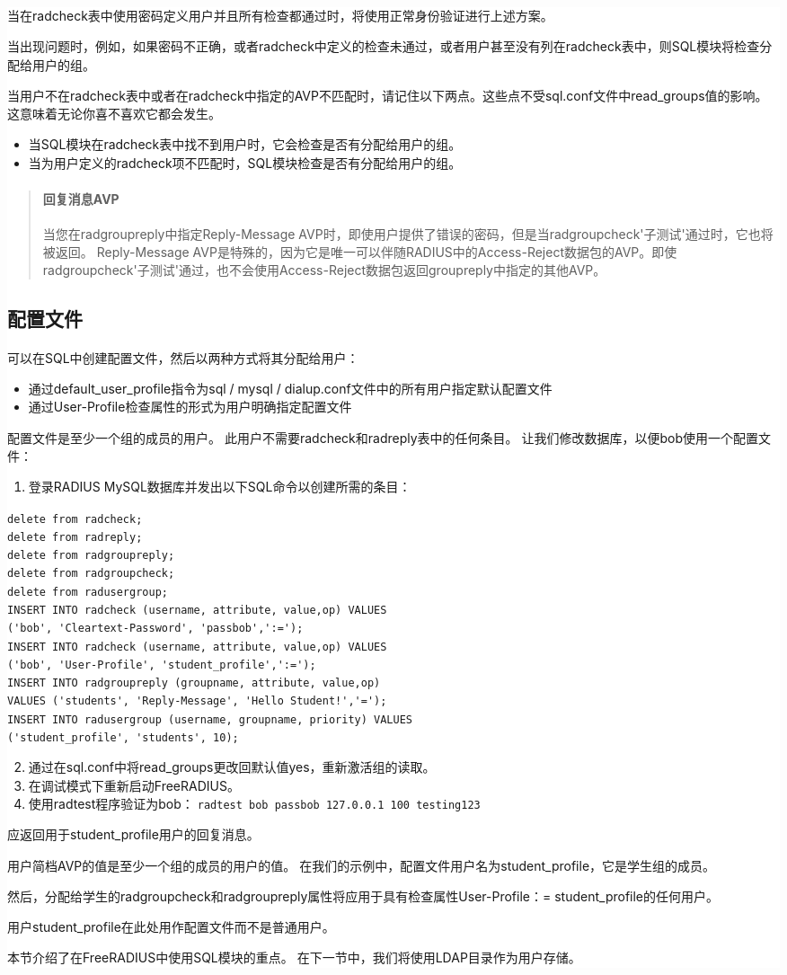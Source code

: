 当在radcheck表中使用密码定义用户并且所有检查都通过时，将使用正常身份验证进行上述方案。

当出现问题时，例如，如果密码不正确，或者radcheck中定义的检查未通过，或者用户甚至没有列在radcheck表中，则SQL模块将检查分配给用户的组。

当用户不在radcheck表中或者在radcheck中指定的AVP不匹配时，请记住以下两点。这些点不受sql.conf文件中read_groups值的影响。这意味着无论你喜不喜欢它都会发生。

+ 当SQL模块在radcheck表中找不到用户时，它会检查是否有分配给用户的组。
+ 当为用户定义的radcheck项不匹配时，SQL模块检查是否有分配给用户的组。

> #### 回复消息AVP
> 当您在radgroupreply中指定Reply-Message AVP时，即使用户提供了错误的密码，但是当radgroupcheck'子测试'通过时，它也将被返回。 Reply-Message AVP是特殊的，因为它是唯一可以伴随RADIUS中的Access-Reject数据包的AVP。即使radgroupcheck'子测试'通过，也不会使用Access-Reject数据包返回groupreply中指定的其他AVP。

## 配置文件
可以在SQL中创建配置文件，然后以两种方式将其分配给用户：

+ 通过default_user_profile指令为sql / mysql / dialup.conf文件中的所有用户指定默认配置文件
+ 通过User-Profile检查属性的形式为用户明确指定配置文件

配置文件是至少一个组的成员的用户。 此用户不需要radcheck和radreply表中的任何条目。 让我们修改数据库，以便bob使用一个配置文件：

1. 登录RADIUS MySQL数据库并发出以下SQL命令以创建所需的条目：
```
delete from radcheck;
delete from radreply;
delete from radgroupreply;
delete from radgroupcheck;
delete from radusergroup;
INSERT INTO radcheck (username, attribute, value,op) VALUES
('bob', 'Cleartext-Password', 'passbob',':=');
INSERT INTO radcheck (username, attribute, value,op) VALUES
('bob', 'User-Profile', 'student_profile',':=');
INSERT INTO radgroupreply (groupname, attribute, value,op)
VALUES ('students', 'Reply-Message', 'Hello Student!','=');
INSERT INTO radusergroup (username, groupname, priority) VALUES
('student_profile', 'students', 10);
```
2. 通过在sql.conf中将read_groups更改回默认值yes，重新激活组的读取。
3. 在调试模式下重新启动FreeRADIUS。
4. 使用radtest程序验证为bob：
`radtest bob passbob 127.0.0.1 100 testing123`

应返回用于student_profile用户的回复消息。

用户简档AVP的值是至少一个组的成员的用户的值。 在我们的示例中，配置文件用户名为student_profile，它是学生组的成员。

然后，分配给学生的radgroupcheck和radgroupreply属性将应用于具有检查属性User-Profile：= student_profile的任何用户。 

用户student_profile在此处用作配置文件而不是普通用户。

本节介绍了在FreeRADIUS中使用SQL模块的重点。 在下一节中，我们将使用LDAP目录作为用户存储。


